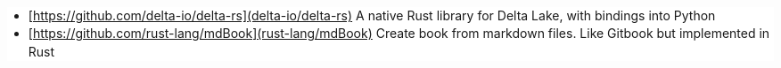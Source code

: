 * [https://github.com/delta-io/delta-rs](delta-io/delta-rs) A native Rust library for Delta Lake, with bindings into Python
* [https://github.com/rust-lang/mdBook](rust-lang/mdBook) Create book from markdown files. Like Gitbook but implemented in Rust
